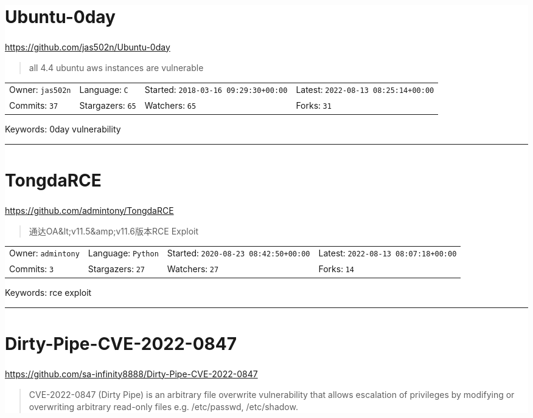 
# Ubuntu-0day

https://github.com/jas502n/Ubuntu-0day
<blockquote>
all 4.4 ubuntu aws instances are vulnerable
</blockquote>

<table><tr>
<tr><td>Owner: <code>jas502n</code></td>
    <td>Language: <code>C</code></td>
    <td>Started: <code>2018-03-16 09:29:30+00:00</code></td>
    <td>Latest: <code>2022-08-13 08:25:14+00:00</code></td></tr>
<tr><td>Commits: <code>37</code></td>
    <td>Stargazers: <code>65</code></td>
    <td>Watchers: <code>65</code></td>
    <td>Forks: <code>31</code></td></tr>
</table>
Keywords: 0day vulnerability

---

# TongdaRCE

https://github.com/admintony/TongdaRCE
<blockquote>
通达OA&amp;lt;v11.5&amp;amp;v11.6版本RCE Exploit
</blockquote>

<table><tr>
<tr><td>Owner: <code>admintony</code></td>
    <td>Language: <code>Python</code></td>
    <td>Started: <code>2020-08-23 08:42:50+00:00</code></td>
    <td>Latest: <code>2022-08-13 08:07:18+00:00</code></td></tr>
<tr><td>Commits: <code>3</code></td>
    <td>Stargazers: <code>27</code></td>
    <td>Watchers: <code>27</code></td>
    <td>Forks: <code>14</code></td></tr>
</table>
Keywords: rce exploit

---

# Dirty-Pipe-CVE-2022-0847

https://github.com/sa-infinity8888/Dirty-Pipe-CVE-2022-0847
<blockquote>
CVE-2022-0847 (Dirty Pipe) is an arbitrary file overwrite vulnerability that allows escalation of privileges by modifying or overwriting arbitrary read-only files e.g. /etc/passwd, /etc/shadow.
</blockquote>
